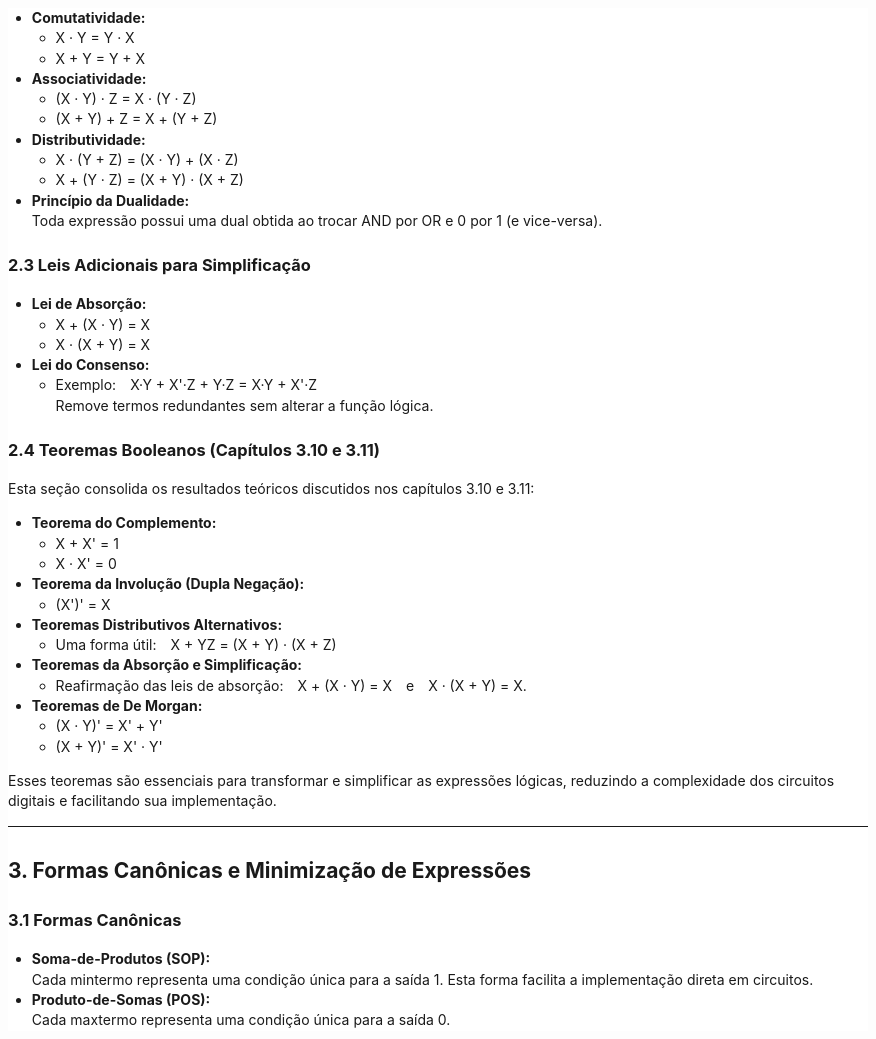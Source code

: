 - **Comutatividade:**  
  - X · Y = Y · X  
  - X + Y = Y + X
- **Associatividade:**  
  - (X · Y) · Z = X · (Y · Z)  
  - (X + Y) + Z = X + (Y + Z)
- **Distributividade:**  
  - X · (Y + Z) = (X · Y) + (X · Z)  
  - X + (Y · Z) = (X + Y) · (X + Z)
- **Princípio da Dualidade:**  
  Toda expressão possui uma dual obtida ao trocar AND por OR e 0 por 1 (e vice-versa).

### 2.3 Leis Adicionais para Simplificação

- **Lei de Absorção:**  
  - X + (X · Y) = X  
  - X · (X + Y) = X
- **Lei do Consenso:**  
  - Exemplo: X·Y + X'·Z + Y·Z = X·Y + X'·Z  
  Remove termos redundantes sem alterar a função lógica.

### 2.4 Teoremas Booleanos (Capítulos 3.10 e 3.11)

Esta seção consolida os resultados teóricos discutidos nos capítulos 3.10 e 3.11:

- **Teorema do Complemento:**  
  - X + X' = 1  
  - X · X' = 0
- **Teorema da Involução (Dupla Negação):**  
  - (X')' = X
- **Teoremas Distributivos Alternativos:**  
  - Uma forma útil: X + YZ = (X + Y) · (X + Z)
- **Teoremas da Absorção e Simplificação:**  
  - Reafirmação das leis de absorção: X + (X · Y) = X e X · (X + Y) = X.
- **Teoremas de De Morgan:**  
  - (X · Y)' = X' + Y'  
  - (X + Y)' = X' · Y'

Esses teoremas são essenciais para transformar e simplificar as expressões lógicas, reduzindo a complexidade dos circuitos digitais e facilitando sua implementação.

---

## 3. Formas Canônicas e Minimização de Expressões

### 3.1 Formas Canônicas

- **Soma-de-Produtos (SOP):**  
  Cada mintermo representa uma condição única para a saída 1. Esta forma facilita a implementação direta em circuitos.
- **Produto-de-Somas (POS):**  
  Cada maxtermo representa uma condição única para a saída 0.
